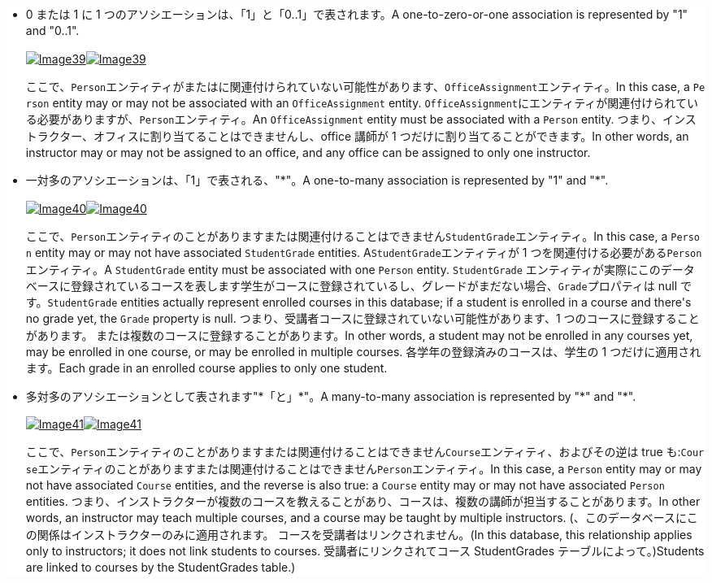- <span data-ttu-id="e8aad-199">0 または 1 に 1 つのアソシエーションは、「1」と「0..1」で表されます。</span><span class="sxs-lookup"><span data-stu-id="e8aad-199">A one-to-zero-or-one association is represented by "1" and "0..1".</span></span>

    <span data-ttu-id="e8aad-200">[![Image39](the-entity-framework-and-aspnet-getting-started-part-1/_static/image36.png)](the-entity-framework-and-aspnet-getting-started-part-1/_static/image35.png)</span><span class="sxs-lookup"><span data-stu-id="e8aad-200">[![Image39](the-entity-framework-and-aspnet-getting-started-part-1/_static/image36.png)](the-entity-framework-and-aspnet-getting-started-part-1/_static/image35.png)</span></span>

    <span data-ttu-id="e8aad-201">ここで、`Person`エンティティがまたはに関連付けられていない可能性があります、`OfficeAssignment`エンティティ。</span><span class="sxs-lookup"><span data-stu-id="e8aad-201">In this case, a `Person` entity may or may not be associated with an `OfficeAssignment` entity.</span></span> <span data-ttu-id="e8aad-202">`OfficeAssignment`にエンティティが関連付けられている必要がありますが、`Person`エンティティ。</span><span class="sxs-lookup"><span data-stu-id="e8aad-202">An `OfficeAssignment` entity must be associated with a `Person` entity.</span></span> <span data-ttu-id="e8aad-203">つまり、インストラクター、オフィスに割り当てることはできませんし、office 講師が 1 つだけに割り当てることができます。</span><span class="sxs-lookup"><span data-stu-id="e8aad-203">In other words, an instructor may or may not be assigned to an office, and any office can be assigned to only one instructor.</span></span>
- <span data-ttu-id="e8aad-204">一対多のアソシエーションは、「1」で表される、"\*"。</span><span class="sxs-lookup"><span data-stu-id="e8aad-204">A one-to-many association is represented by "1" and "\*".</span></span>

    <span data-ttu-id="e8aad-205">[![Image40](the-entity-framework-and-aspnet-getting-started-part-1/_static/image38.png)](the-entity-framework-and-aspnet-getting-started-part-1/_static/image37.png)</span><span class="sxs-lookup"><span data-stu-id="e8aad-205">[![Image40](the-entity-framework-and-aspnet-getting-started-part-1/_static/image38.png)](the-entity-framework-and-aspnet-getting-started-part-1/_static/image37.png)</span></span>

    <span data-ttu-id="e8aad-206">ここで、`Person`エンティティのことがありますまたは関連付けることはできません`StudentGrade`エンティティ。</span><span class="sxs-lookup"><span data-stu-id="e8aad-206">In this case, a `Person` entity may or may not have associated `StudentGrade` entities.</span></span> <span data-ttu-id="e8aad-207">A`StudentGrade`エンティティが 1 つを関連付ける必要がある`Person`エンティティ。</span><span class="sxs-lookup"><span data-stu-id="e8aad-207">A `StudentGrade` entity must be associated with one `Person` entity.</span></span> <span data-ttu-id="e8aad-208">`StudentGrade` エンティティが実際にこのデータベースに登録されているコースを表します学生がコースに登録されているし、グレードがまだない場合、`Grade`プロパティは null です。</span><span class="sxs-lookup"><span data-stu-id="e8aad-208">`StudentGrade` entities actually represent enrolled courses in this database; if a student is enrolled in a course and there's no grade yet, the `Grade` property is null.</span></span> <span data-ttu-id="e8aad-209">つまり、受講者コースに登録されていない可能性があります、1 つのコースに登録することがあります。 または複数のコースに登録することがあります。</span><span class="sxs-lookup"><span data-stu-id="e8aad-209">In other words, a student may not be enrolled in any courses yet, may be enrolled in one course, or may be enrolled in multiple courses.</span></span> <span data-ttu-id="e8aad-210">各学年の登録済みのコースは、学生の 1 つだけに適用されます。</span><span class="sxs-lookup"><span data-stu-id="e8aad-210">Each grade in an enrolled course applies to only one student.</span></span>
- <span data-ttu-id="e8aad-211">多対多のアソシエーションとして表されます"\*「と」\*"。</span><span class="sxs-lookup"><span data-stu-id="e8aad-211">A many-to-many association is represented by "\*" and "\*".</span></span>

    <span data-ttu-id="e8aad-212">[![Image41](the-entity-framework-and-aspnet-getting-started-part-1/_static/image40.png)](the-entity-framework-and-aspnet-getting-started-part-1/_static/image39.png)</span><span class="sxs-lookup"><span data-stu-id="e8aad-212">[![Image41](the-entity-framework-and-aspnet-getting-started-part-1/_static/image40.png)](the-entity-framework-and-aspnet-getting-started-part-1/_static/image39.png)</span></span>

    <span data-ttu-id="e8aad-213">ここで、`Person`エンティティのことがありますまたは関連付けることはできません`Course`エンティティ、およびその逆は true も:`Course`エンティティのことがありますまたは関連付けることはできません`Person`エンティティ。</span><span class="sxs-lookup"><span data-stu-id="e8aad-213">In this case, a `Person` entity may or may not have associated `Course` entities, and the reverse is also true: a `Course` entity may or may not have associated `Person` entities.</span></span> <span data-ttu-id="e8aad-214">つまり、インストラクターが複数のコースを教えることがあり、コースは、複数の講師が担当することがあります。</span><span class="sxs-lookup"><span data-stu-id="e8aad-214">In other words, an instructor may teach multiple courses, and a course may be taught by multiple instructors.</span></span> <span data-ttu-id="e8aad-215">(、このデータベースにこの関係はインストラクターのみに適用されます。 コースを受講者はリンクされません。</span><span class="sxs-lookup"><span data-stu-id="e8aad-215">(In this database, this relationship applies only to instructors; it does not link students to courses.</span></span> <span data-ttu-id="e8aad-216">受講者にリンクされてコース StudentGrades テーブルによって。)</span><span class="sxs-lookup"><span data-stu-id="e8aad-216">Students are linked to courses by the StudentGrades table.)</span></span>
